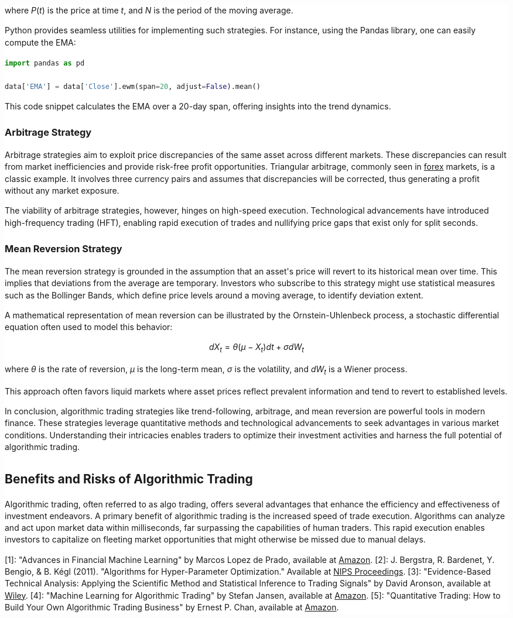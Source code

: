 where $P(t)$ is the price at time $t$, and $N$ is the period of the moving average.

Python provides seamless utilities for implementing such strategies. For instance, using the Pandas library, one can easily compute the EMA:

```python
import pandas as pd

data['EMA'] = data['Close'].ewm(span=20, adjust=False).mean()
```

This code snippet calculates the EMA over a 20-day span, offering insights into the trend dynamics.

### Arbitrage Strategy

Arbitrage strategies aim to exploit price discrepancies of the same asset across different markets. These discrepancies can result from market inefficiencies and provide risk-free profit opportunities. Triangular arbitrage, commonly seen in [forex](/wiki/forex-system) markets, is a classic example. It involves three currency pairs and assumes that discrepancies will be corrected, thus generating a profit without any market exposure.

The viability of arbitrage strategies, however, hinges on high-speed execution. Technological advancements have introduced high-frequency trading (HFT), enabling rapid execution of trades and nullifying price gaps that exist only for split seconds.

### Mean Reversion Strategy

The mean reversion strategy is grounded in the assumption that an asset's price will revert to its historical mean over time. This implies that deviations from the average are temporary. Investors who subscribe to this strategy might use statistical measures such as the Bollinger Bands, which define price levels around a moving average, to identify deviation extent.

A mathematical representation of mean reversion can be illustrated by the Ornstein-Uhlenbeck process, a stochastic differential equation often used to model this behavior:

$$
dX_t = \theta (\mu - X_t) dt + \sigma dW_t
$$

where $\theta$ is the rate of reversion, $\mu$ is the long-term mean, $\sigma$ is the volatility, and $dW_t$ is a Wiener process.

This approach often favors liquid markets where asset prices reflect prevalent information and tend to revert to established levels.

In conclusion, algorithmic trading strategies like trend-following, arbitrage, and mean reversion are powerful tools in modern finance. These strategies leverage quantitative methods and technological advancements to seek advantages in various market conditions. Understanding their intricacies enables traders to optimize their investment activities and harness the full potential of algorithmic trading.

## Benefits and Risks of Algorithmic Trading

Algorithmic trading, often referred to as algo trading, offers several advantages that enhance the efficiency and effectiveness of investment endeavors. A primary benefit of algorithmic trading is the increased speed of trade execution. Algorithms can analyze and act upon market data within milliseconds, far surpassing the capabilities of human traders. This rapid execution enables investors to capitalize on fleeting market opportunities that might otherwise be missed due to manual delays. 


[1]: "Advances in Financial Machine Learning" by Marcos Lopez de Prado, available at [Amazon](https://www.amazon.com/Advances-Financial-Machine-Learning-Marcos/dp/1119482089).
[2]: J. Bergstra, R. Bardenet, Y. Bengio, & B. Kégl (2011). "Algorithms for Hyper-Parameter Optimization." Available at [NIPS Proceedings](https://dl.acm.org/doi/10.5555/2986459.2986743).
[3]: "Evidence-Based Technical Analysis: Applying the Scientific Method and Statistical Inference to Trading Signals" by David Aronson, available at [Wiley](https://www.amazon.com/Evidence-Based-Technical-Analysis-Scientific-Statistical/dp/0470008741).
[4]: "Machine Learning for Algorithmic Trading" by Stefan Jansen, available at [Amazon](https://www.amazon.com/Machine-Learning-Algorithmic-Trading-alternative/dp/1839217715).
[5]: "Quantitative Trading: How to Build Your Own Algorithmic Trading Business" by Ernest P. Chan, available at [Amazon](https://www.amazon.com/Quantitative-Trading-Build-Algorithmic-Business/dp/0470284889).